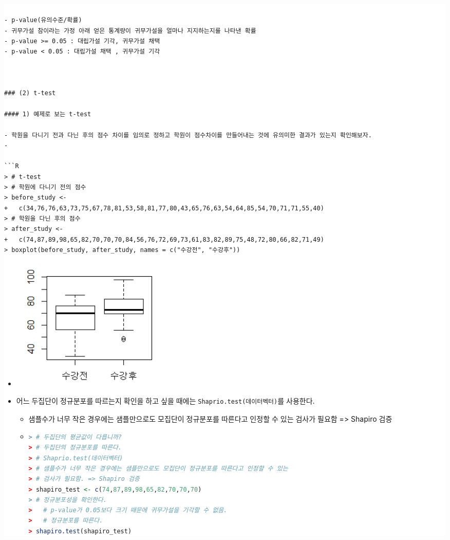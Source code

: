  ```

- p-value(유의수준/확률)
  - 귀무가설 참이라는 가정 아래 얻은 통계량이 귀무가설을 얼마나 지지하는지를 나타낸 확률
  - p-value >= 0.05 : 대립가설 기각, 귀무가설 채택
  - p-value < 0.05 : 대립가설 채택 , 귀무가설 기각



### (2) t-test

#### 1) 예제로 보는 t-test

- 학원을 다니기 전과 다닌 후의 점수 차이를 임의로 정하고 학원이 점수차이를 만들어내는 것에 유의미한 결과가 있는지 확인해보자.
  - 

  ```R
  > # t-test
  > # 학원에 다니기 전의 점수
  > before_study <- 
  +   c(34,76,76,63,73,75,67,78,81,53,58,81,77,80,43,65,76,63,54,64,85,54,70,71,71,55,40)
  > # 학원을 다닌 후의 점수
  > after_study <- 
  +   c(74,87,89,98,65,82,70,70,70,84,56,76,72,69,73,61,83,82,89,75,48,72,80,66,82,71,49)
  > boxplot(before_study, after_study, names = c("수강전", "수강후"))
  ```

  - ![14-2](./image/14-2.PNG)

- 어느 두집단이 정규분포를 따르는지 확인을 하고 싶을 때에는 `Shaprio.test(데이터벡터)`를 사용한다.

  - 샘플수가 너무 작은 경우에는 샘플만으로도 모집단이 정규분포를 따른다고 인정할 수 있는 검사가 필요함 => Shapiro 검증

  - ```R
    > # 두집단의 평균값이 다릅니까?
    > # 두집단의 정규분포를 따른다.
    > # Shaprio.test(데이터벡터)
    > # 샘플수가 너무 작은 경우에는 샘플만으로도 모집단이 정규분포를 따른다고 인정할 수 있는
    > # 검사가 필요함. => Shapiro 검증
    > shapiro_test <- c(74,87,89,98,65,82,70,70,70)
    > # 정규분포성을 확인한다.
    >   # p-value가 0.05보다 크기 때문에 귀무가설을 기각할 수 없음. 
    >   # 정규분포를 따른다.
    > shapiro.test(shapiro_test)
    